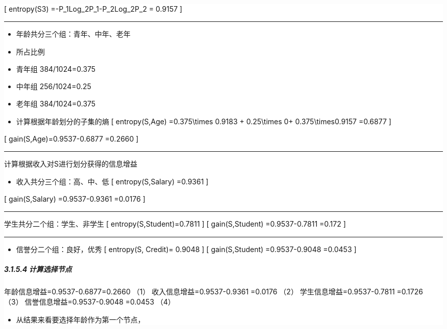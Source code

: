 \[
entropy(S3) =-P_1Log_2P_1-P_2Log_2P_2 = 0.9157
\]

-----------
- 年龄共分三个组：青年、中年、老年
- 所占比例
- 青年组 384/1024=0.375
- 中年组 256/1024=0.25
- 老年组 384/1024=0.375

- 计算根据年龄划分的子集的熵
\[
 entropy(S,Age) =0.375\times 0.9183 + 0.25\times 0+ 0.375\times0.9157 =0.6877
\]

\[
gain(S,Age)=0.9537-0.6877 =0.2660
\]
****************************
计算根据收入对S进行划分获得的信息增益
- 收入共分三个组：高、中、低
\[
entropy(S,Salary) =0.9361
\]

\[
gain(S,Salary) =0.9537-0.9361 =0.0176
\]
*****************************
学生共分二个组：学生、非学生
\[
entropy(S,Student)=0.7811
\]
\[
gain(S,Student) =0.9537-0.7811 =0.172
\]

*********************
- 信誉分二个组：良好，优秀
\[
entropy(S, Credit)= 0.9048
\]
\[
gain(S,Student) =0.9537-0.9048  =0.0453
\]
##### 3.1.5.4 计算选择节点
年龄信息增益=0.9537-0.6877=0.2660  （1）
收入信息增益=0.9537-0.9361 =0.0176 （2）
学生信息增益=0.9537-0.7811 =0.1726 （3）
信誉信息增益=0.9537-0.9048 =0.0453 （4）

- 从结果来看要选择年龄作为第一个节点，
